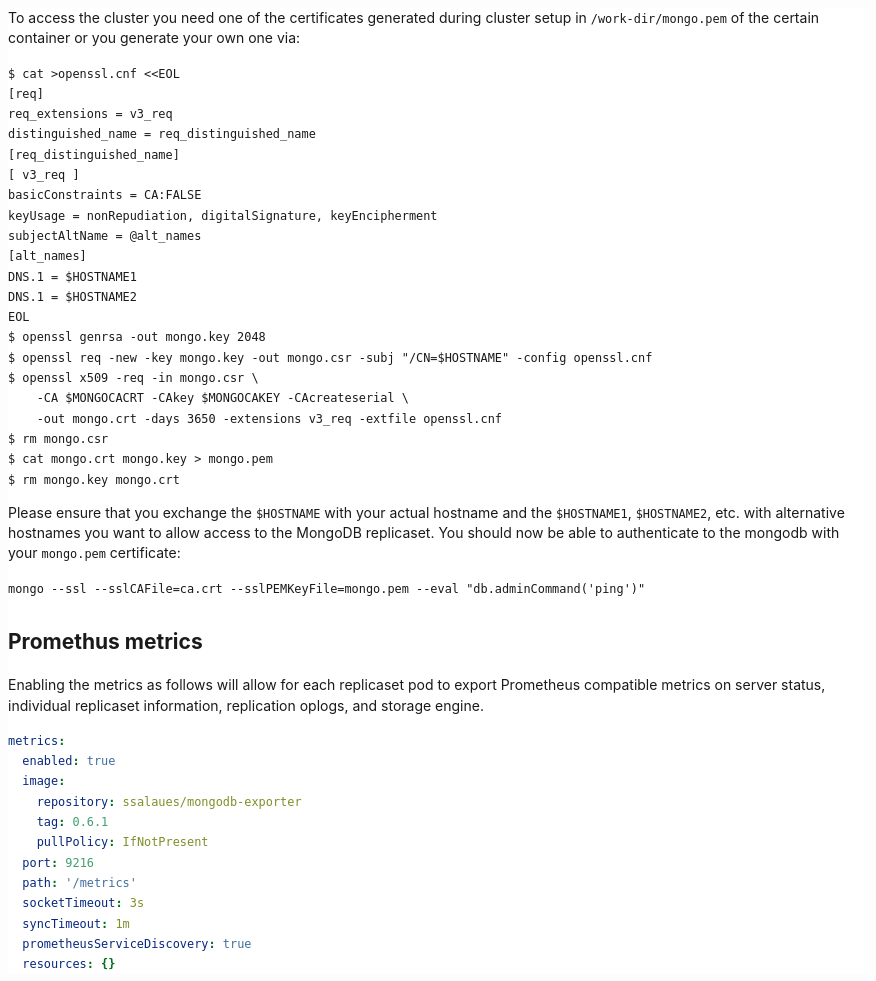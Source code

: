 To access the cluster you need one of the certificates generated during cluster setup in `/work-dir/mongo.pem` of the
certain container or you generate your own one via:

```console
$ cat >openssl.cnf <<EOL
[req]
req_extensions = v3_req
distinguished_name = req_distinguished_name
[req_distinguished_name]
[ v3_req ]
basicConstraints = CA:FALSE
keyUsage = nonRepudiation, digitalSignature, keyEncipherment
subjectAltName = @alt_names
[alt_names]
DNS.1 = $HOSTNAME1
DNS.1 = $HOSTNAME2
EOL
$ openssl genrsa -out mongo.key 2048
$ openssl req -new -key mongo.key -out mongo.csr -subj "/CN=$HOSTNAME" -config openssl.cnf
$ openssl x509 -req -in mongo.csr \
    -CA $MONGOCACRT -CAkey $MONGOCAKEY -CAcreateserial \
    -out mongo.crt -days 3650 -extensions v3_req -extfile openssl.cnf
$ rm mongo.csr
$ cat mongo.crt mongo.key > mongo.pem
$ rm mongo.key mongo.crt
```

Please ensure that you exchange the `$HOSTNAME` with your actual hostname and the `$HOSTNAME1`, `$HOSTNAME2`, etc. with
alternative hostnames you want to allow access to the MongoDB replicaset. You should now be able to authenticate to the
mongodb with your `mongo.pem` certificate:

```console
mongo --ssl --sslCAFile=ca.crt --sslPEMKeyFile=mongo.pem --eval "db.adminCommand('ping')"
```

## Promethus metrics

Enabling the metrics as follows will allow for each replicaset pod to export Prometheus compatible metrics
on server status, individual replicaset information, replication oplogs, and storage engine.

```yaml
metrics:
  enabled: true
  image:
    repository: ssalaues/mongodb-exporter
    tag: 0.6.1
    pullPolicy: IfNotPresent
  port: 9216
  path: '/metrics'
  socketTimeout: 3s
  syncTimeout: 1m
  prometheusServiceDiscovery: true
  resources: {}
```
